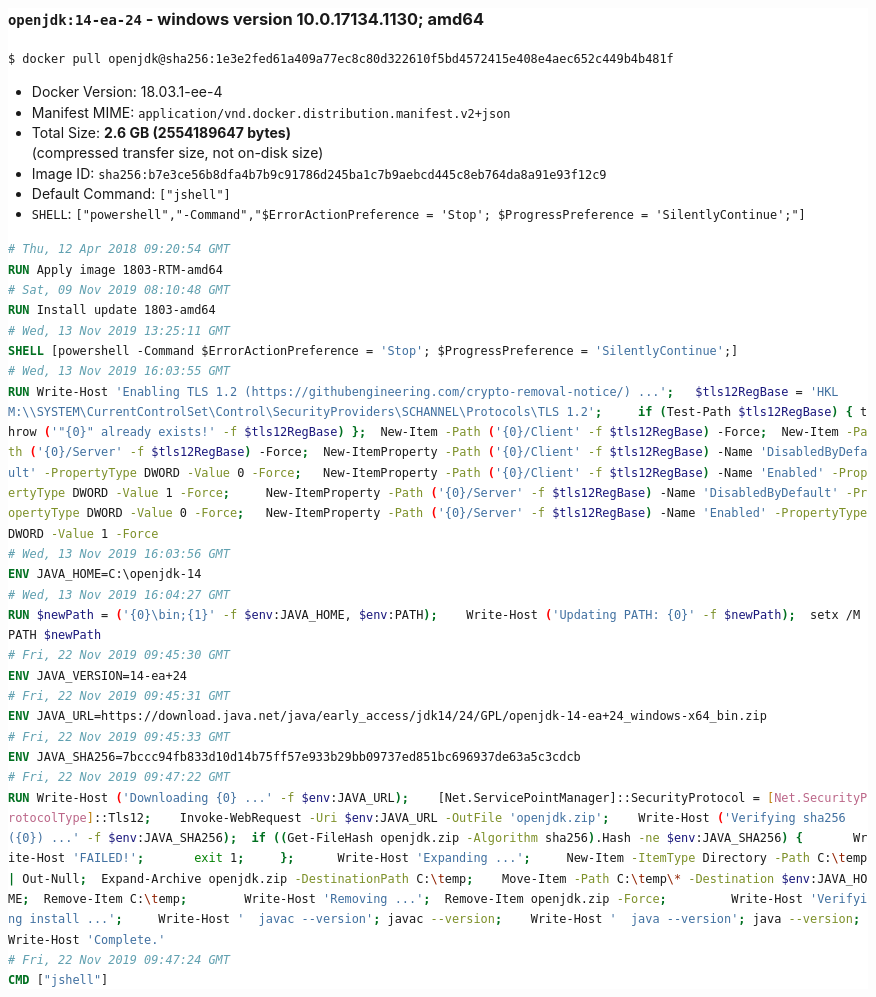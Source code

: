 ### `openjdk:14-ea-24` - windows version 10.0.17134.1130; amd64

```console
$ docker pull openjdk@sha256:1e3e2fed61a409a77ec8c80d322610f5bd4572415e408e4aec652c449b4b481f
```

-	Docker Version: 18.03.1-ee-4
-	Manifest MIME: `application/vnd.docker.distribution.manifest.v2+json`
-	Total Size: **2.6 GB (2554189647 bytes)**  
	(compressed transfer size, not on-disk size)
-	Image ID: `sha256:b7e3ce56b8dfa4b7b9c91786d245ba1c7b9aebcd445c8eb764da8a91e93f12c9`
-	Default Command: `["jshell"]`
-	`SHELL`: `["powershell","-Command","$ErrorActionPreference = 'Stop'; $ProgressPreference = 'SilentlyContinue';"]`

```dockerfile
# Thu, 12 Apr 2018 09:20:54 GMT
RUN Apply image 1803-RTM-amd64
# Sat, 09 Nov 2019 08:10:48 GMT
RUN Install update 1803-amd64
# Wed, 13 Nov 2019 13:25:11 GMT
SHELL [powershell -Command $ErrorActionPreference = 'Stop'; $ProgressPreference = 'SilentlyContinue';]
# Wed, 13 Nov 2019 16:03:55 GMT
RUN Write-Host 'Enabling TLS 1.2 (https://githubengineering.com/crypto-removal-notice/) ...'; 	$tls12RegBase = 'HKLM:\\SYSTEM\CurrentControlSet\Control\SecurityProviders\SCHANNEL\Protocols\TLS 1.2'; 	if (Test-Path $tls12RegBase) { throw ('"{0}" already exists!' -f $tls12RegBase) }; 	New-Item -Path ('{0}/Client' -f $tls12RegBase) -Force; 	New-Item -Path ('{0}/Server' -f $tls12RegBase) -Force; 	New-ItemProperty -Path ('{0}/Client' -f $tls12RegBase) -Name 'DisabledByDefault' -PropertyType DWORD -Value 0 -Force; 	New-ItemProperty -Path ('{0}/Client' -f $tls12RegBase) -Name 'Enabled' -PropertyType DWORD -Value 1 -Force; 	New-ItemProperty -Path ('{0}/Server' -f $tls12RegBase) -Name 'DisabledByDefault' -PropertyType DWORD -Value 0 -Force; 	New-ItemProperty -Path ('{0}/Server' -f $tls12RegBase) -Name 'Enabled' -PropertyType DWORD -Value 1 -Force
# Wed, 13 Nov 2019 16:03:56 GMT
ENV JAVA_HOME=C:\openjdk-14
# Wed, 13 Nov 2019 16:04:27 GMT
RUN $newPath = ('{0}\bin;{1}' -f $env:JAVA_HOME, $env:PATH); 	Write-Host ('Updating PATH: {0}' -f $newPath); 	setx /M PATH $newPath
# Fri, 22 Nov 2019 09:45:30 GMT
ENV JAVA_VERSION=14-ea+24
# Fri, 22 Nov 2019 09:45:31 GMT
ENV JAVA_URL=https://download.java.net/java/early_access/jdk14/24/GPL/openjdk-14-ea+24_windows-x64_bin.zip
# Fri, 22 Nov 2019 09:45:33 GMT
ENV JAVA_SHA256=7bccc94fb833d10d14b75ff57e933b29bb09737ed851bc696937de63a5c3cdcb
# Fri, 22 Nov 2019 09:47:22 GMT
RUN Write-Host ('Downloading {0} ...' -f $env:JAVA_URL); 	[Net.ServicePointManager]::SecurityProtocol = [Net.SecurityProtocolType]::Tls12; 	Invoke-WebRequest -Uri $env:JAVA_URL -OutFile 'openjdk.zip'; 	Write-Host ('Verifying sha256 ({0}) ...' -f $env:JAVA_SHA256); 	if ((Get-FileHash openjdk.zip -Algorithm sha256).Hash -ne $env:JAVA_SHA256) { 		Write-Host 'FAILED!'; 		exit 1; 	}; 		Write-Host 'Expanding ...'; 	New-Item -ItemType Directory -Path C:\temp | Out-Null; 	Expand-Archive openjdk.zip -DestinationPath C:\temp; 	Move-Item -Path C:\temp\* -Destination $env:JAVA_HOME; 	Remove-Item C:\temp; 		Write-Host 'Removing ...'; 	Remove-Item openjdk.zip -Force; 		Write-Host 'Verifying install ...'; 	Write-Host '  javac --version'; javac --version; 	Write-Host '  java --version'; java --version; 		Write-Host 'Complete.'
# Fri, 22 Nov 2019 09:47:24 GMT
CMD ["jshell"]
```

